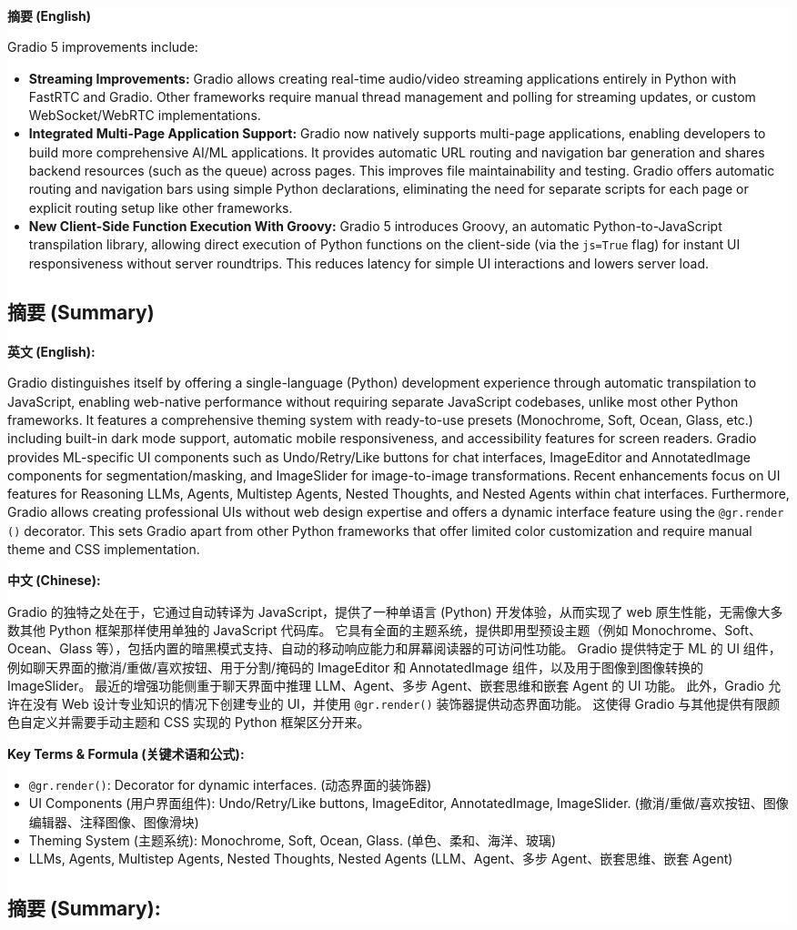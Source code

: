 **摘要 (English)**

Gradio 5 improvements include:

*   **Streaming Improvements:** Gradio allows creating real-time audio/video streaming applications entirely in Python with FastRTC and Gradio. Other frameworks require manual thread management and polling for streaming updates, or custom WebSocket/WebRTC implementations.
*   **Integrated Multi-Page Application Support:** Gradio now natively supports multi-page applications, enabling developers to build more comprehensive AI/ML applications. It provides automatic URL routing and navigation bar generation and shares backend resources (such as the queue) across pages. This improves file maintainability and testing. Gradio offers automatic routing and navigation bars using simple Python declarations, eliminating the need for separate scripts for each page or explicit routing setup like other frameworks.
*   **New Client-Side Function Execution With Groovy:** Gradio 5 introduces Groovy, an automatic Python-to-JavaScript transpilation library, allowing direct execution of Python functions on the client-side (via the `js=True` flag) for instant UI responsiveness without server roundtrips. This reduces latency for simple UI interactions and lowers server load.

## 摘要 (Summary)

**英文 (English):**

Gradio distinguishes itself by offering a single-language (Python) development experience through automatic transpilation to JavaScript, enabling web-native performance without requiring separate JavaScript codebases, unlike most other Python frameworks.  It features a comprehensive theming system with ready-to-use presets (Monochrome, Soft, Ocean, Glass, etc.) including built-in dark mode support, automatic mobile responsiveness, and accessibility features for screen readers. Gradio provides ML-specific UI components such as Undo/Retry/Like buttons for chat interfaces, ImageEditor and AnnotatedImage components for segmentation/masking, and ImageSlider for image-to-image transformations. Recent enhancements focus on UI features for Reasoning LLMs, Agents, Multistep Agents, Nested Thoughts, and Nested Agents within chat interfaces. Furthermore, Gradio allows creating professional UIs without web design expertise and offers a dynamic interface feature using the `@gr.render()` decorator. This sets Gradio apart from other Python frameworks that offer limited color customization and require manual theme and CSS implementation.

**中文 (Chinese):**

Gradio 的独特之处在于，它通过自动转译为 JavaScript，提供了一种单语言 (Python) 开发体验，从而实现了 web 原生性能，无需像大多数其他 Python 框架那样使用单独的 JavaScript 代码库。 它具有全面的主题系统，提供即用型预设主题（例如 Monochrome、Soft、Ocean、Glass 等），包括内置的暗黑模式支持、自动的移动响应能力和屏幕阅读器的可访问性功能。 Gradio 提供特定于 ML 的 UI 组件，例如聊天界面的撤消/重做/喜欢按钮、用于分割/掩码的 ImageEditor 和 AnnotatedImage 组件，以及用于图像到图像转换的 ImageSlider。 最近的增强功能侧重于聊天界面中推理 LLM、Agent、多步 Agent、嵌套思维和嵌套 Agent 的 UI 功能。 此外，Gradio 允许在没有 Web 设计专业知识的情况下创建专业的 UI，并使用 `@gr.render()` 装饰器提供动态界面功能。 这使得 Gradio 与其他提供有限颜色自定义并需要手动主题和 CSS 实现的 Python 框架区分开来。

**Key Terms & Formula (关键术语和公式):**

*   `@gr.render()`: Decorator for dynamic interfaces. (动态界面的装饰器)
*   UI Components (用户界面组件): Undo/Retry/Like buttons, ImageEditor, AnnotatedImage, ImageSlider. (撤消/重做/喜欢按钮、图像编辑器、注释图像、图像滑块)
*   Theming System (主题系统): Monochrome, Soft, Ocean, Glass. (单色、柔和、海洋、玻璃)
*   LLMs, Agents, Multistep Agents, Nested Thoughts, Nested Agents (LLM、Agent、多步 Agent、嵌套思维、嵌套 Agent)

## 摘要 (Summary):
